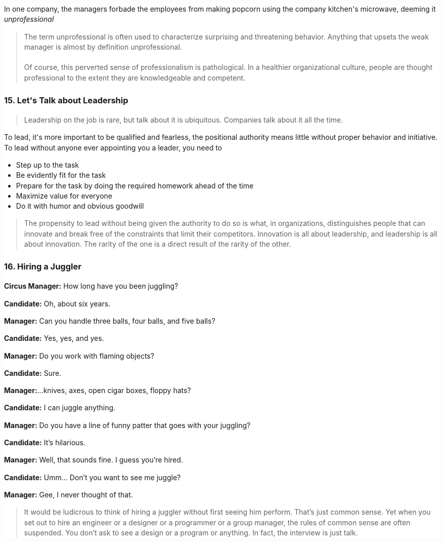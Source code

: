 In one company, the managers forbade the employees from making popcorn using the company kitchen's microwave, deeming it _unprofessional_

> The term unprofessional is often used to characterize surprising and threatening behavior. Anything that upsets the weak manager is almost by definition unprofessional.
<br><br>Of course, this perverted sense of professionalism is pathological. In a healthier organizational culture, people are thought professional to the extent they are knowledgeable and competent.

### 15. Let's Talk about Leadership

> Leadership on the job is rare, but talk about it is ubiquitous. Companies talk about it all the time.

To lead, it's more important to be qualified and fearless, the positional authority means little without proper behavior and initiative. To lead without anyone ever appointing you a leader, you need to

  * Step up to the task
  * Be evidently fit for the task
  * Prepare for the task by doing the required homework ahead of the time
  * Maximize value for everyone
  * Do it with humor and obvious goodwill

> The propensity to lead without being given the authority to do so is what, in organizations, distinguishes people that can innovate and break free of the constraints that limit their competitors. Innovation is all about leadership, and leadership is all about innovation. The rarity of the one is a direct result of the rarity of the other.


### 16. Hiring a Juggler


**Circus Manager:** How long have you been juggling?

**Candidate:** Oh, about six years.

**Manager:** Can you handle three balls, four balls, and five balls?

**Candidate:** Yes, yes, and yes.

**Manager:** Do you work with flaming objects?

**Candidate:** Sure.

**Manager:**...knives, axes, open cigar boxes, floppy hats?

**Candidate:** I can juggle anything.

**Manager:** Do you have a line of funny patter that goes with your juggling?

**Candidate:** It’s hilarious.

**Manager:** Well, that sounds fine. I guess you’re hired.

**Candidate:** Umm... Don’t you want to see me juggle?

**Manager:** Gee, I never thought of that.


> It would be ludicrous to think of hiring a juggler without first seeing him perform. That’s just common sense. Yet when you set out to hire an engineer or a designer or a programmer or a group manager, the rules of common sense are often suspended. You don’t ask to see a design or a program or anything. In fact, the interview is just talk.
